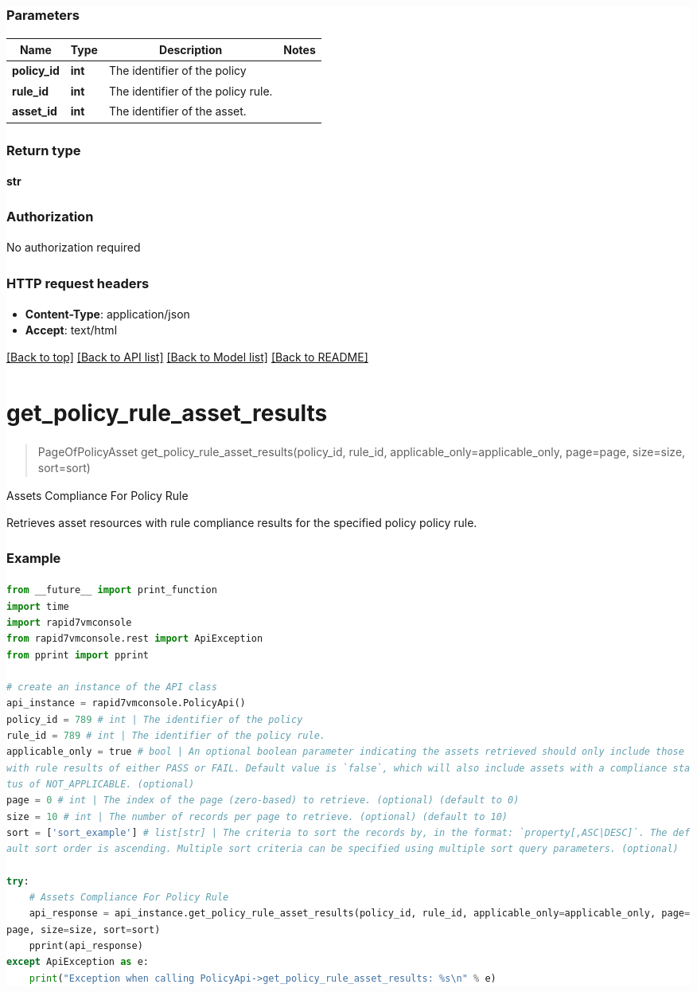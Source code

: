 ### Parameters

Name | Type | Description  | Notes
------------- | ------------- | ------------- | -------------
 **policy_id** | **int**| The identifier of the policy | 
 **rule_id** | **int**| The identifier of the policy rule. | 
 **asset_id** | **int**| The identifier of the asset. | 

### Return type

**str**

### Authorization

No authorization required

### HTTP request headers

 - **Content-Type**: application/json
 - **Accept**: text/html

[[Back to top]](#) [[Back to API list]](../README.md#documentation-for-api-endpoints) [[Back to Model list]](../README.md#documentation-for-models) [[Back to README]](../README.md)

# **get_policy_rule_asset_results**
> PageOfPolicyAsset get_policy_rule_asset_results(policy_id, rule_id, applicable_only=applicable_only, page=page, size=size, sort=sort)

Assets Compliance For Policy Rule

Retrieves asset resources with rule compliance results for the specified policy policy rule.

### Example
```python
from __future__ import print_function
import time
import rapid7vmconsole
from rapid7vmconsole.rest import ApiException
from pprint import pprint

# create an instance of the API class
api_instance = rapid7vmconsole.PolicyApi()
policy_id = 789 # int | The identifier of the policy
rule_id = 789 # int | The identifier of the policy rule.
applicable_only = true # bool | An optional boolean parameter indicating the assets retrieved should only include those with rule results of either PASS or FAIL. Default value is `false`, which will also include assets with a compliance status of NOT_APPLICABLE. (optional)
page = 0 # int | The index of the page (zero-based) to retrieve. (optional) (default to 0)
size = 10 # int | The number of records per page to retrieve. (optional) (default to 10)
sort = ['sort_example'] # list[str] | The criteria to sort the records by, in the format: `property[,ASC|DESC]`. The default sort order is ascending. Multiple sort criteria can be specified using multiple sort query parameters. (optional)

try:
    # Assets Compliance For Policy Rule
    api_response = api_instance.get_policy_rule_asset_results(policy_id, rule_id, applicable_only=applicable_only, page=page, size=size, sort=sort)
    pprint(api_response)
except ApiException as e:
    print("Exception when calling PolicyApi->get_policy_rule_asset_results: %s\n" % e)
```
